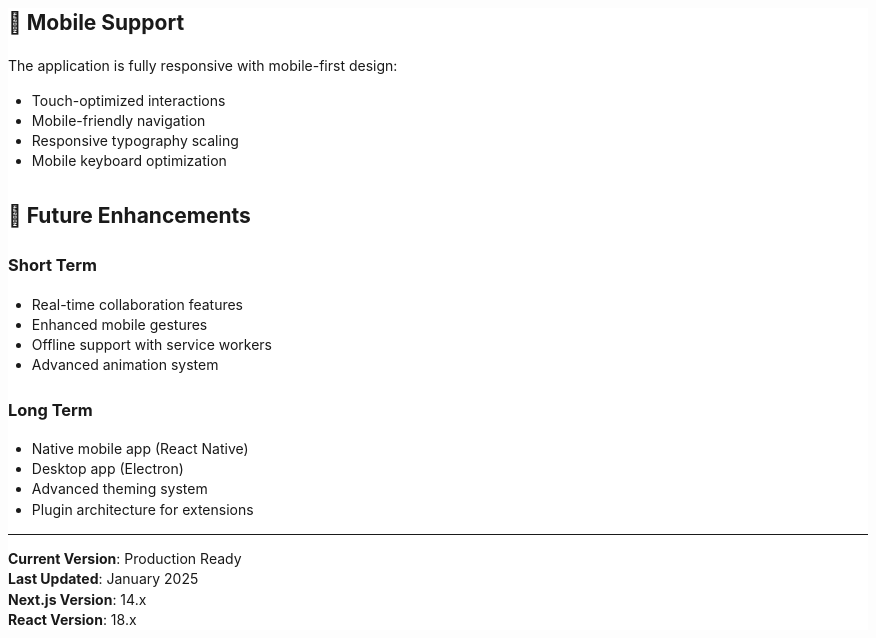 ## 📱 Mobile Support

The application is fully responsive with mobile-first design:
- Touch-optimized interactions
- Mobile-friendly navigation
- Responsive typography scaling
- Mobile keyboard optimization

## 🔮 Future Enhancements

### Short Term
- Real-time collaboration features
- Enhanced mobile gestures
- Offline support with service workers
- Advanced animation system

### Long Term  
- Native mobile app (React Native)
- Desktop app (Electron)
- Advanced theming system
- Plugin architecture for extensions

---

**Current Version**: Production Ready  
**Last Updated**: January 2025  
**Next.js Version**: 14.x  
**React Version**: 18.x